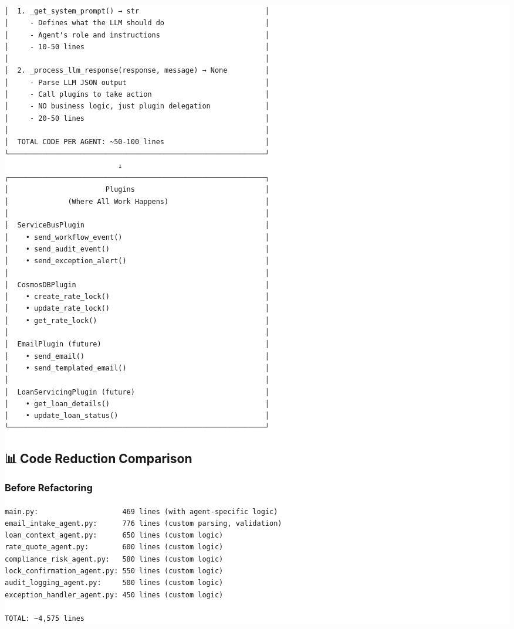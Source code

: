 ```
│  1. _get_system_prompt() → str                              │
│     - Defines what the LLM should do                        │
│     - Agent's role and instructions                         │
│     - 10-50 lines                                           │
│                                                             │
│  2. _process_llm_response(response, message) → None         │
│     - Parse LLM JSON output                                 │
│     - Call plugins to take action                           │
│     - NO business logic, just plugin delegation             │
│     - 20-50 lines                                           │
│                                                             │
│  TOTAL CODE PER AGENT: ~50-100 lines                        │
└─────────────────────────────────────────────────────────────┘
                           ↓
┌─────────────────────────────────────────────────────────────┐
│                       Plugins                               │
│              (Where All Work Happens)                       │
│                                                             │
│  ServiceBusPlugin                                           │
│    • send_workflow_event()                                  │
│    • send_audit_event()                                     │
│    • send_exception_alert()                                 │
│                                                             │
│  CosmosDBPlugin                                             │
│    • create_rate_lock()                                     │
│    • update_rate_lock()                                     │
│    • get_rate_lock()                                        │
│                                                             │
│  EmailPlugin (future)                                       │
│    • send_email()                                           │
│    • send_templated_email()                                 │
│                                                             │
│  LoanServicingPlugin (future)                               │
│    • get_loan_details()                                     │
│    • update_loan_status()                                   │
└─────────────────────────────────────────────────────────────┘
```

## 📊 Code Reduction Comparison

### Before Refactoring
```
main.py:                    469 lines (with agent-specific logic)
email_intake_agent.py:      776 lines (custom parsing, validation)
loan_context_agent.py:      650 lines (custom logic)
rate_quote_agent.py:        600 lines (custom logic)
compliance_risk_agent.py:   580 lines (custom logic)
lock_confirmation_agent.py: 550 lines (custom logic)
audit_logging_agent.py:     500 lines (custom logic)
exception_handler_agent.py: 450 lines (custom logic)

TOTAL: ~4,575 lines
```
